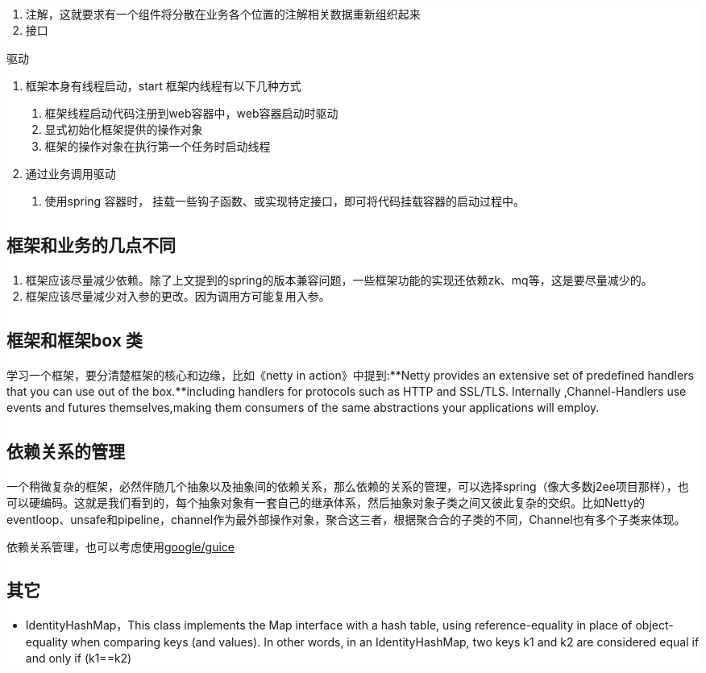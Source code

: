 1. 注解，这就要求有一个组件将分散在业务各个位置的注解相关数据重新组织起来
2. 接口

驱动

1. 框架本身有线程启动，start 框架内线程有以下几种方式

	1. 框架线程启动代码注册到web容器中，web容器启动时驱动
	2. 显式初始化框架提供的操作对象
	3. 框架的操作对象在执行第一个任务时启动线程
2. 通过业务调用驱动

	1. 使用spring 容器时， 挂载一些钩子函数、或实现特定接口，即可将代码挂载容器的启动过程中。


## 框架和业务的几点不同

1. 框架应该尽量减少依赖。除了上文提到的spring的版本兼容问题，一些框架功能的实现还依赖zk、mq等，这是要尽量减少的。
2. 框架应该尽量减少对入参的更改。因为调用方可能复用入参。

## 框架和框架box 类

学习一个框架，要分清楚框架的核心和边缘，比如《netty in action》中提到:**Netty provides an extensive set of predefined handlers that you can use out of the box.**including handlers for protocols such as HTTP and SSL/TLS. Internally ,Channel-Handlers use events and futures themselves,making them consumers of the same abstractions your applications will employ.

## 依赖关系的管理

一个稍微复杂的框架，必然伴随几个抽象以及抽象间的依赖关系，那么依赖的关系的管理，可以选择spring（像大多数j2ee项目那样），也可以硬编码。这就是我们看到的，每个抽象对象有一套自己的继承体系，然后抽象对象子类之间又彼此复杂的交织。比如Netty的eventloop、unsafe和pipeline，channel作为最外部操作对象，聚合这三者，根据聚合合的子类的不同，Channel也有多个子类来体现。

依赖关系管理，也可以考虑使用[google/guice](https://github.com/google/guice)


## 其它

* IdentityHashMap，This class implements the Map interface with a hash table, using reference-equality in place of object-equality when comparing keys (and values).  In other words, in an IdentityHashMap, two keys k1 and k2 are considered equal if and only if
 (k1==k2)